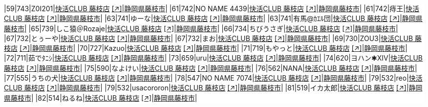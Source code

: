 |59|743|<span class="rank-name-dl">Z0I201</span>|<a href="/darts/rank/shops/e829a2489ac2fc4725d56fb0e5c39bac.html">快活CLUB 藤枝店</a> <a href="https://search.dartslive.com/jp/shop/e829a2489ac2fc4725d56fb0e5c39bac">[↗]</a>|<a href="/darts/rank/静岡県/藤枝市">静岡県藤枝市</a>|
|61|742|<span class="rank-name-dl">NO NAME 4439</span>|<a href="/darts/rank/shops/e829a2489ac2fc4725d56fb0e5c39bac.html">快活CLUB 藤枝店</a> <a href="https://search.dartslive.com/jp/shop/e829a2489ac2fc4725d56fb0e5c39bac">[↗]</a>|<a href="/darts/rank/静岡県/藤枝市">静岡県藤枝市</a>|
|61|742|<span class="rank-name-dl">痔王</span>|<a href="/darts/rank/shops/e829a2489ac2fc4725d56fb0e5c39bac.html">快活CLUB 藤枝店</a> <a href="https://search.dartslive.com/jp/shop/e829a2489ac2fc4725d56fb0e5c39bac">[↗]</a>|<a href="/darts/rank/静岡県/藤枝市">静岡県藤枝市</a>|
|63|741|<span class="rank-name-dl">ゆーな</span>|<a href="/darts/rank/shops/e829a2489ac2fc4725d56fb0e5c39bac.html">快活CLUB 藤枝店</a> <a href="https://search.dartslive.com/jp/shop/e829a2489ac2fc4725d56fb0e5c39bac">[↗]</a>|<a href="/darts/rank/静岡県/藤枝市">静岡県藤枝市</a>|
|63|741|<span class="rank-name-dl">有馬@ｶｴﾙ団</span>|<a href="/darts/rank/shops/e829a2489ac2fc4725d56fb0e5c39bac.html">快活CLUB 藤枝店</a> <a href="https://search.dartslive.com/jp/shop/e829a2489ac2fc4725d56fb0e5c39bac">[↗]</a>|<a href="/darts/rank/静岡県/藤枝市">静岡県藤枝市</a>|
|65|739|<span class="rank-name-dl">しこ猿＠Rozaje</span>|<a href="/darts/rank/shops/e829a2489ac2fc4725d56fb0e5c39bac.html">快活CLUB 藤枝店</a> <a href="https://search.dartslive.com/jp/shop/e829a2489ac2fc4725d56fb0e5c39bac">[↗]</a>|<a href="/darts/rank/静岡県/藤枝市">静岡県藤枝市</a>|
|66|734|<span class="rank-name-dl">ちびうさぎ</span>|<a href="/darts/rank/shops/e829a2489ac2fc4725d56fb0e5c39bac.html">快活CLUB 藤枝店</a> <a href="https://search.dartslive.com/jp/shop/e829a2489ac2fc4725d56fb0e5c39bac">[↗]</a>|<a href="/darts/rank/静岡県/藤枝市">静岡県藤枝市</a>|
|67|732|<span class="rank-name-dl">とぅーや</span>|<a href="/darts/rank/shops/e829a2489ac2fc4725d56fb0e5c39bac.html">快活CLUB 藤枝店</a> <a href="https://search.dartslive.com/jp/shop/e829a2489ac2fc4725d56fb0e5c39bac">[↗]</a>|<a href="/darts/rank/静岡県/藤枝市">静岡県藤枝市</a>|
|67|732|<span class="rank-name-dl">まお</span>|<a href="/darts/rank/shops/e829a2489ac2fc4725d56fb0e5c39bac.html">快活CLUB 藤枝店</a> <a href="https://search.dartslive.com/jp/shop/e829a2489ac2fc4725d56fb0e5c39bac">[↗]</a>|<a href="/darts/rank/静岡県/藤枝市">静岡県藤枝市</a>|
|69|730|<span class="rank-name-dl">ZOU3</span>|<a href="/darts/rank/shops/e829a2489ac2fc4725d56fb0e5c39bac.html">快活CLUB 藤枝店</a> <a href="https://search.dartslive.com/jp/shop/e829a2489ac2fc4725d56fb0e5c39bac">[↗]</a>|<a href="/darts/rank/静岡県/藤枝市">静岡県藤枝市</a>|
|70|727|<span class="rank-name-dl">Kazuo</span>|<a href="/darts/rank/shops/e829a2489ac2fc4725d56fb0e5c39bac.html">快活CLUB 藤枝店</a> <a href="https://search.dartslive.com/jp/shop/e829a2489ac2fc4725d56fb0e5c39bac">[↗]</a>|<a href="/darts/rank/静岡県/藤枝市">静岡県藤枝市</a>|
|71|719|<span class="rank-name-dl">もやっと</span>|<a href="/darts/rank/shops/e829a2489ac2fc4725d56fb0e5c39bac.html">快活CLUB 藤枝店</a> <a href="https://search.dartslive.com/jp/shop/e829a2489ac2fc4725d56fb0e5c39bac">[↗]</a>|<a href="/darts/rank/静岡県/藤枝市">静岡県藤枝市</a>|
|72|711|<span class="rank-name-dl">茹でﾀﾆｼ</span>|<a href="/darts/rank/shops/e829a2489ac2fc4725d56fb0e5c39bac.html">快活CLUB 藤枝店</a> <a href="https://search.dartslive.com/jp/shop/e829a2489ac2fc4725d56fb0e5c39bac">[↗]</a>|<a href="/darts/rank/静岡県/藤枝市">静岡県藤枝市</a>|
|73|659|<span class="rank-name-dl">uru</span>|<a href="/darts/rank/shops/e829a2489ac2fc4725d56fb0e5c39bac.html">快活CLUB 藤枝店</a> <a href="https://search.dartslive.com/jp/shop/e829a2489ac2fc4725d56fb0e5c39bac">[↗]</a>|<a href="/darts/rank/静岡県/藤枝市">静岡県藤枝市</a>|
|74|620|<span class="rank-name-dl">ヨハン✱ⅩⅣ</span>|<a href="/darts/rank/shops/e829a2489ac2fc4725d56fb0e5c39bac.html">快活CLUB 藤枝店</a> <a href="https://search.dartslive.com/jp/shop/e829a2489ac2fc4725d56fb0e5c39bac">[↗]</a>|<a href="/darts/rank/静岡県/藤枝市">静岡県藤枝市</a>|
|75|590|<span class="rank-name-dl">なよけい</span>|<a href="/darts/rank/shops/e829a2489ac2fc4725d56fb0e5c39bac.html">快活CLUB 藤枝店</a> <a href="https://search.dartslive.com/jp/shop/e829a2489ac2fc4725d56fb0e5c39bac">[↗]</a>|<a href="/darts/rank/静岡県/藤枝市">静岡県藤枝市</a>|
|76|562|<span class="rank-name-dl">NANA</span>|<a href="/darts/rank/shops/e829a2489ac2fc4725d56fb0e5c39bac.html">快活CLUB 藤枝店</a> <a href="https://search.dartslive.com/jp/shop/e829a2489ac2fc4725d56fb0e5c39bac">[↗]</a>|<a href="/darts/rank/静岡県/藤枝市">静岡県藤枝市</a>|
|77|555|<span class="rank-name-dl">うちの犬</span>|<a href="/darts/rank/shops/e829a2489ac2fc4725d56fb0e5c39bac.html">快活CLUB 藤枝店</a> <a href="https://search.dartslive.com/jp/shop/e829a2489ac2fc4725d56fb0e5c39bac">[↗]</a>|<a href="/darts/rank/静岡県/藤枝市">静岡県藤枝市</a>|
|78|547|<span class="rank-name-dl">NO NAME 7074</span>|<a href="/darts/rank/shops/e829a2489ac2fc4725d56fb0e5c39bac.html">快活CLUB 藤枝店</a> <a href="https://search.dartslive.com/jp/shop/e829a2489ac2fc4725d56fb0e5c39bac">[↗]</a>|<a href="/darts/rank/静岡県/藤枝市">静岡県藤枝市</a>|
|79|532|<span class="rank-name-dl">reo</span>|<a href="/darts/rank/shops/e829a2489ac2fc4725d56fb0e5c39bac.html">快活CLUB 藤枝店</a> <a href="https://search.dartslive.com/jp/shop/e829a2489ac2fc4725d56fb0e5c39bac">[↗]</a>|<a href="/darts/rank/静岡県/藤枝市">静岡県藤枝市</a>|
|79|532|<span class="rank-name-dl">usacororon</span>|<a href="/darts/rank/shops/e829a2489ac2fc4725d56fb0e5c39bac.html">快活CLUB 藤枝店</a> <a href="https://search.dartslive.com/jp/shop/e829a2489ac2fc4725d56fb0e5c39bac">[↗]</a>|<a href="/darts/rank/静岡県/藤枝市">静岡県藤枝市</a>|
|81|519|<span class="rank-name-dl">イカ太郎</span>|<a href="/darts/rank/shops/e829a2489ac2fc4725d56fb0e5c39bac.html">快活CLUB 藤枝店</a> <a href="https://search.dartslive.com/jp/shop/e829a2489ac2fc4725d56fb0e5c39bac">[↗]</a>|<a href="/darts/rank/静岡県/藤枝市">静岡県藤枝市</a>|
|82|514|<span class="rank-name-dl">ねるね</span>|<a href="/darts/rank/shops/e829a2489ac2fc4725d56fb0e5c39bac.html">快活CLUB 藤枝店</a> <a href="https://search.dartslive.com/jp/shop/e829a2489ac2fc4725d56fb0e5c39bac">[↗]</a>|<a href="/darts/rank/静岡県/藤枝市">静岡県藤枝市</a>|